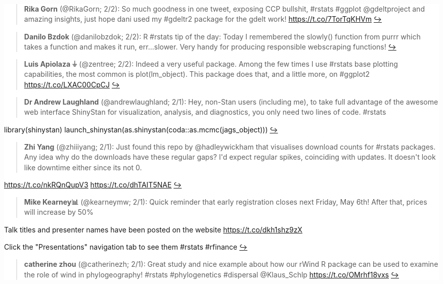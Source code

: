 
> **Rika Gorn** (@RikaGorn; 2/2): So much goodness in one tweet, exposing CCP bullshit, #rstats #ggplot @gdeltproject and amazing insights, just hope dani used my #gdeltr2 package for the gdelt work! https://t.co/7TorTqKHVm  [&#8618;](https://twitter.com/dataandme/status/1121530000140795905)




> **Danilo Bzdok** (@danilobzdok; 2/2): R #rstats tip of the day: Today I remembered the slowly() function from purrr which takes a function and makes it run, err...slower. Very handy for producing responsible webscraping functions!  [&#8618;](https://twitter.com/dataandme/status/1121519954526863370)




> **Luis Apiolaza ⏚** (@zentree; 2/2): Indeed a very useful package. Among the few times I use #rstats base plotting capabilities, the most common is plot(lm_object).
This package does that, and a little more, on #ggplot2 https://t.co/LXAC00CpCJ  [&#8618;](https://twitter.com/dataandme/status/1121506062476161024)




> **Dr Andrew Laughland** (@andrewlaughland; 2/1): Hey, non-Stan users (including me), to take full advantage of the awesome web interface ShinyStan for visualization, analysis, and diagnostics, you only need two lines of code. #rstats
>
library(shinystan)
launch_shinystan(as.shinystan(coda::as.mcmc(jags_object)))  [&#8618;](https://twitter.com/dataandme/status/1121548896688164864)




> **Zhi Yang** (@zhiiiyang; 2/1): Just found this repo by @hadleywickham that visualises download counts for #rstats packages. Any idea why do the downloads have these regular gaps? I'd expect regular spikes, coinciding with updates. It doesn't look like downtime either since its not 0.
>
https://t.co/nkRQnQupV3 https://t.co/dhTAIT5NAE  [&#8618;](https://twitter.com/dataandme/status/1121527016870727681)




> **Mike Kearney📊** (@kearneymw; 2/1): Quick reminder that early registration closes next Friday, May 6th!  After that, prices will increase by 50%
>
Talk titles and presenter names have been posted on the website
https://t.co/dkh1shz9zX
>
Click the "Presentations" navigation tab to see them
#rstats #rfinance  [&#8618;](https://twitter.com/dataandme/status/1121519545838075905)




> **catherine zhou** (@catherinezh; 2/1): Great study and nice example about how our rWind R package can be used to examine the role of wind in phylogeography! #rstats #phylogenetics #dispersal @Klaus_Schlp https://t.co/OMrhf18vxs  [&#8618;](https://twitter.com/dataandme/status/1121515814451130368)



